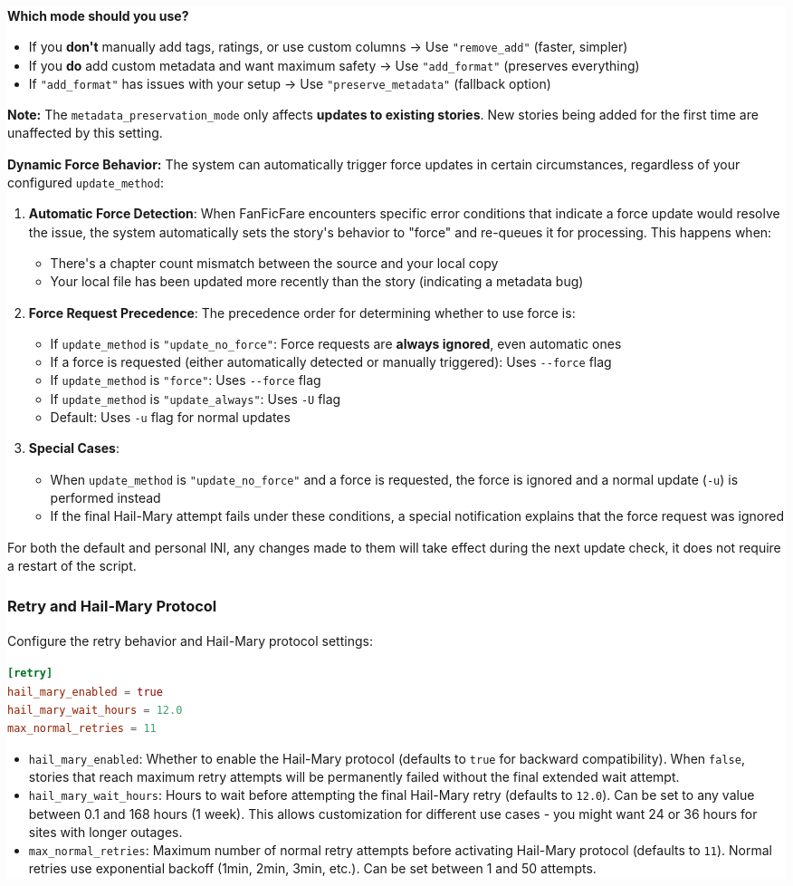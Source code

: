 **Which mode should you use?**
- If you **don't** manually add tags, ratings, or use custom columns → Use `"remove_add"` (faster, simpler)
- If you **do** add custom metadata and want maximum safety → Use `"add_format"` (preserves everything)
- If `"add_format"` has issues with your setup → Use `"preserve_metadata"` (fallback option)

**Note:** The `metadata_preservation_mode` only affects **updates to existing stories**. New stories being added for the first time are unaffected by this setting.

**Dynamic Force Behavior:**
The system can automatically trigger force updates in certain circumstances, regardless of your configured `update_method`:

1. **Automatic Force Detection**: When FanFicFare encounters specific error conditions that indicate a force update would resolve the issue, the system automatically sets the story's behavior to "force" and re-queues it for processing. This happens when:
   - There's a chapter count mismatch between the source and your local copy
   - Your local file has been updated more recently than the story (indicating a metadata bug)

2. **Force Request Precedence**: The precedence order for determining whether to use force is:
   - If `update_method` is `"update_no_force"`: Force requests are **always ignored**, even automatic ones
   - If a force is requested (either automatically detected or manually triggered): Uses `--force` flag
   - If `update_method` is `"force"`: Uses `--force` flag
   - If `update_method` is `"update_always"`: Uses `-U` flag
   - Default: Uses `-u` flag for normal updates

3. **Special Cases**:
   - When `update_method` is `"update_no_force"` and a force is requested, the force is ignored and a normal update (`-u`) is performed instead
   - If the final Hail-Mary attempt fails under these conditions, a special notification explains that the force request was ignored

For both the default and personal INI, any changes made to them will take effect during the next update check, it does not require a restart of the script.

### Retry and Hail-Mary Protocol

Configure the retry behavior and Hail-Mary protocol settings:

```toml
[retry]
hail_mary_enabled = true
hail_mary_wait_hours = 12.0
max_normal_retries = 11
```

- `hail_mary_enabled`: Whether to enable the Hail-Mary protocol (defaults to `true` for backward compatibility). When `false`, stories that reach maximum retry attempts will be permanently failed without the final extended wait attempt.
- `hail_mary_wait_hours`: Hours to wait before attempting the final Hail-Mary retry (defaults to `12.0`). Can be set to any value between 0.1 and 168 hours (1 week). This allows customization for different use cases - you might want 24 or 36 hours for sites with longer outages.
- `max_normal_retries`: Maximum number of normal retry attempts before activating Hail-Mary protocol (defaults to `11`). Normal retries use exponential backoff (1min, 2min, 3min, etc.). Can be set between 1 and 50 attempts.
